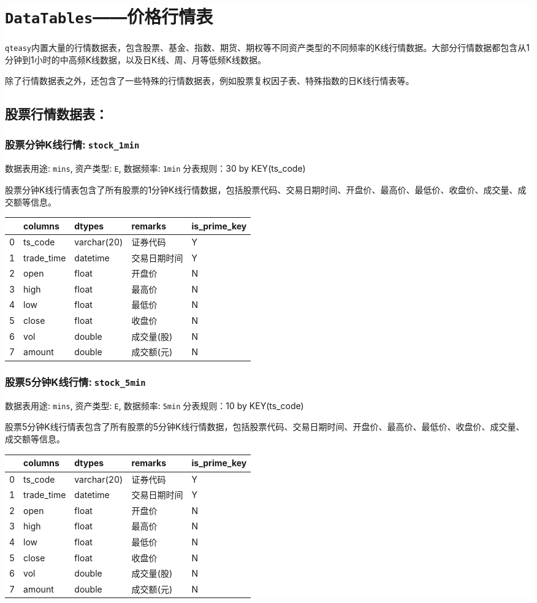 # `DataTables`——价格行情表

`qteasy`内置大量的行情数据表，包含股票、基金、指数、期货、期权等不同资产类型的不同频率的K线行情数据。大部分行情数据都包含从1分钟到1小时的中高频K线数据，以及日K线、周、月等低频K线数据。

除了行情数据表之外，还包含了一些特殊的行情数据表，例如股票复权因子表、特殊指数的日K线行情表等。

## 股票行情数据表：

### 股票分钟K线行情: `stock_1min`
数据表用途: `mins`, 资产类型: `E`, 数据频率: `1min`
分表规则：30 by KEY(ts_code)

股票分钟K线行情表包含了所有股票的1分钟K线行情数据，包括股票代码、交易日期时间、开盘价、最高价、最低价、收盘价、成交量、成交额等信息。

 |   | columns    | dtypes      | remarks | is_prime_key |
|--:|:-----------|:------------|:--------|:-------------|
| 0 | ts_code    | varchar(20) | 证券代码    | Y            |
| 1 | trade_time | datetime    | 交易日期时间  | Y            |
| 2 | open       | float       | 开盘价     | N            |
| 3 | high       | float       | 最高价     | N            |
| 4 | low        | float       | 最低价     | N            |
| 5 | close      | float       | 收盘价     | N            |
| 6 | vol        | double      | 成交量(股)  | N            |
| 7 | amount     | double      | 成交额(元)  | N            |

### 股票5分钟K线行情: `stock_5min`
数据表用途: `mins`, 资产类型: `E`, 数据频率: `5min`
分表规则：10 by KEY(ts_code)

股票5分钟K线行情表包含了所有股票的5分钟K线行情数据，包括股票代码、交易日期时间、开盘价、最高价、最低价、收盘价、成交量、成交额等信息。

 |   | columns    | dtypes      | remarks | is_prime_key |
|--:|:-----------|:------------|:--------|:-------------|
| 0 | ts_code    | varchar(20) | 证券代码    | Y            |
| 1 | trade_time | datetime    | 交易日期时间  | Y            |
| 2 | open       | float       | 开盘价     | N            |
| 3 | high       | float       | 最高价     | N            |
| 4 | low        | float       | 最低价     | N            |
| 5 | close      | float       | 收盘价     | N            |
| 6 | vol        | double      | 成交量(股)  | N            |
| 7 | amount     | double      | 成交额(元)  | N            |
